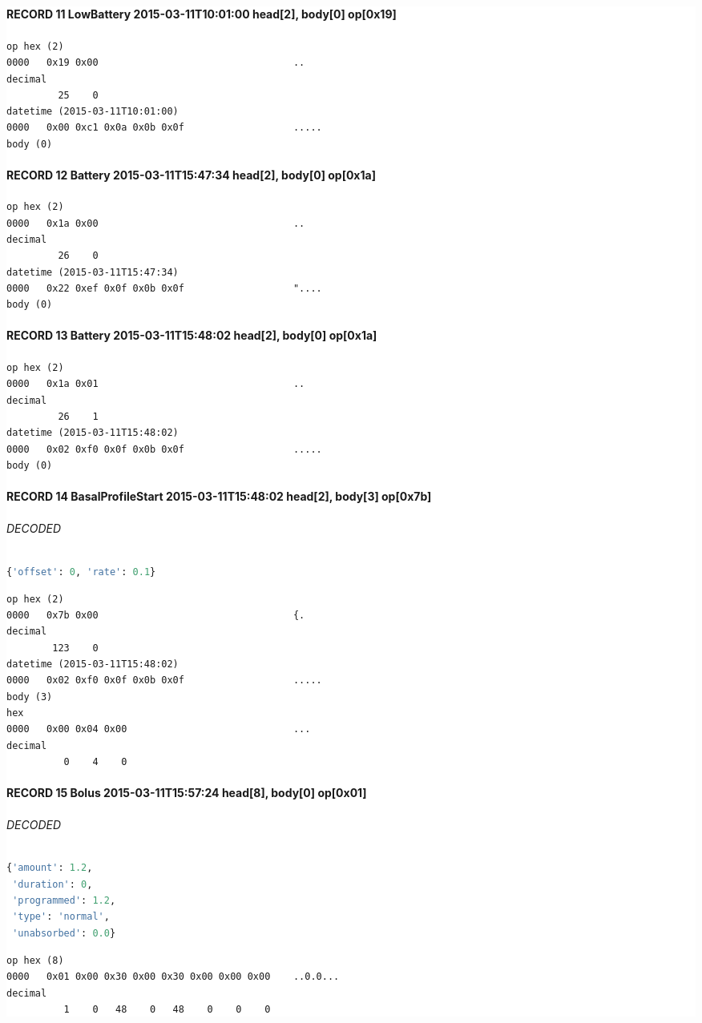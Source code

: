 #### RECORD 11 LowBattery 2015-03-11T10:01:00 head[2], body[0] op[0x19]

    op hex (2)
    0000   0x19 0x00                                  ..
    decimal
             25    0
    datetime (2015-03-11T10:01:00)
    0000   0x00 0xc1 0x0a 0x0b 0x0f                   .....
    body (0)

#### RECORD 12 Battery 2015-03-11T15:47:34 head[2], body[0] op[0x1a]

    op hex (2)
    0000   0x1a 0x00                                  ..
    decimal
             26    0
    datetime (2015-03-11T15:47:34)
    0000   0x22 0xef 0x0f 0x0b 0x0f                   "....
    body (0)

#### RECORD 13 Battery 2015-03-11T15:48:02 head[2], body[0] op[0x1a]

    op hex (2)
    0000   0x1a 0x01                                  ..
    decimal
             26    1
    datetime (2015-03-11T15:48:02)
    0000   0x02 0xf0 0x0f 0x0b 0x0f                   .....
    body (0)

#### RECORD 14 BasalProfileStart 2015-03-11T15:48:02 head[2], body[3] op[0x7b]
###### DECODED
```python
{'offset': 0, 'rate': 0.1}
```
    op hex (2)
    0000   0x7b 0x00                                  {.
    decimal
            123    0
    datetime (2015-03-11T15:48:02)
    0000   0x02 0xf0 0x0f 0x0b 0x0f                   .....
    body (3)
    hex
    0000   0x00 0x04 0x00                             ...
    decimal
              0    4    0

#### RECORD 15 Bolus 2015-03-11T15:57:24 head[8], body[0] op[0x01]
###### DECODED
```python
{'amount': 1.2,
 'duration': 0,
 'programmed': 1.2,
 'type': 'normal',
 'unabsorbed': 0.0}
```
    op hex (8)
    0000   0x01 0x00 0x30 0x00 0x30 0x00 0x00 0x00    ..0.0...
    decimal
              1    0   48    0   48    0    0    0